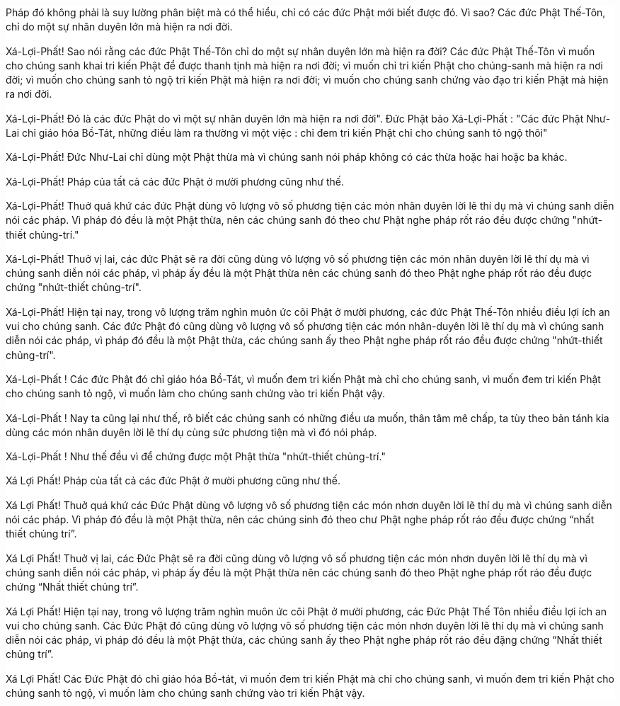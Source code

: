 Pháp đó không phải là suy lường phân biệt mà có thể hiểu, chỉ có các đức Phật mới biết được đó. Vì sao? Các đức Phật Thế-Tôn, chỉ do một sự nhân duyên lớn mà hiện ra nơi đời.

Xá-Lợi-Phất! Sao nói rằng các đức Phật Thế-Tôn chỉ do một sự nhân duyên lớn mà hiện ra đời? Các đức Phật Thế-Tôn vì muốn cho chúng sanh khai tri kiến Phật để được thanh tịnh mà hiện ra nơi đời; vì muốn chỉ tri kiến Phật cho chúng-sanh mà hiện ra nơi đời; vì muốn cho chúng sanh tỏ ngộ tri kiến Phật mà hiện ra nơi đời; vì muốn cho chúng sanh chứng vào đạo tri kiến Phật mà hiện ra nơi đời.

Xá-Lợi-Phất! Đó là các đức Phật do vì một sự nhân duyên lớn mà hiện ra nơi đời".
Đức Phật bảo Xá-Lợi-Phất : "Các đức Phật Như-Lai chỉ giáo hóa Bồ-Tát, những điều làm ra thường vì một việc : chỉ đem tri kiến Phật chỉ cho chúng sanh tỏ ngộ thôi"

Xá-Lợi-Phất! Đức Như-Lai chỉ dùng một Phật thừa mà vì chúng sanh nói pháp không có các thừa hoặc hai hoặc ba khác.

Xá-Lợi-Phất! Pháp của tất cả các đức Phật ở mười phương cũng như thế.

Xá-Lợi-Phất! Thuở quá khứ các đức Phật dùng vô lượng vô số phương tiện các món nhân duyên lời lẽ thí dụ mà vì chúng sanh diễn nói các pháp. Vì pháp đó đều là một Phật thừa, nên các chúng sanh đó theo chư Phật nghe pháp rốt ráo đều được chứng "nhứt-thiết chủng-trí."

Xá-Lợi-Phất! Thuở vị lai, các đức Phật sẽ ra đời cũng dùng vô lượng vô số phương tiện các món nhân duyên lời lẽ thí dụ mà vì chúng sanh diễn nói các pháp, vì pháp ấy đều là một Phật thừa nên các chúng sanh đó theo Phật nghe pháp rốt ráo đều được chứng "nhứt-thiết chủng-trí".

Xá-Lợi-Phất! Hiện tại nay, trong vô lượng trăm nghìn muôn ức cõi Phật ở mười phương, các đức Phật Thế-Tôn nhiều điều lợi ích an vui cho chúng sanh. Các đức Phật đó cũng dùng vô lượng vô số phương tiện các món nhân-duyên lời lẽ thí dụ mà vì chúng sanh diễn nói các pháp, vì pháp đó đều là một Phật thừa, các chúng sanh ấy theo Phật nghe pháp rốt ráo đều được chứng "nhứt-thiết chủng-trí".

Xá-Lợi-Phất ! Các đức Phật đó chỉ giáo hóa Bồ-Tát, vì muốn đem tri kiến Phật mà chỉ cho chúng sanh, vì muốn đem tri kiến Phật cho chúng sanh tỏ ngộ, vì muốn làm cho chúng sanh chứng vào tri kiến Phật vậy.

Xá-Lợi-Phất ! Nay ta cũng lại như thế, rõ biết các chúng sanh có những điều ưa muốn, thân tâm mê chấp, ta tùy theo bản tánh kia dùng các món nhân duyên lời lẽ thí dụ cùng sức phương tiện mà vì đó nói pháp.

Xá-Lợi-Phất ! Như thế đều vì để chứng được một Phật thừa "nhứt-thiết chủng-trí."

Xá Lợi Phất! Pháp của tất cả các đức Phật ở mười phương cũng như thế.

Xá Lợi Phất! Thuở quá khứ các Đức Phật dùng vô lượng vô số phương tiện các món nhơn duyên lời lẽ thí dụ mà vì chúng sanh diễn nói các pháp. Vì pháp đó đều là một Phật thừa, nên các chúng sinh đó theo chư Phật nghe pháp rốt ráo đều được chứng “nhất thiết chủng trí”.

Xá Lợi Phất! Thuở vị lai, các Đức Phật sẽ ra đời cũng dùng vô lượng vô số phương tiện các món nhơn duyên lời lẽ thí dụ mà vì chúng sanh diễn nói các pháp, vì pháp ấy đều là một Phật thừa nên các chúng sanh đó theo Phật nghe pháp rốt ráo đều được chứng “Nhất thiết chủng trí”.

Xá Lợi Phất! Hiện tại nay, trong vô lượng trăm nghìn muôn ức cõi Phật ở mười phương, các Đức Phật Thế Tôn nhiều điều lợi ích an vui cho chúng sanh. Các Đức Phật đó cũng dùng vô lượng vô số phương tiện các món nhơn duyên lời lẽ thí dụ mà vì chúng sanh diễn nói các pháp, vì pháp đó đều là một Phật thừa, các chúng sanh ấy theo Phật nghe pháp rốt ráo đều đặng chứng “Nhất thiết chủng trí”.

Xá Lợi Phất! Các Đức Phật đó chỉ giáo hóa Bồ-tát, vì muốn đem tri kiến Phật mà chỉ cho chúng sanh, vì muốn đem tri kiến Phật cho chúng sanh tỏ ngộ, vì muốn làm cho chúng sanh chứng vào tri kiến Phật vậy.
